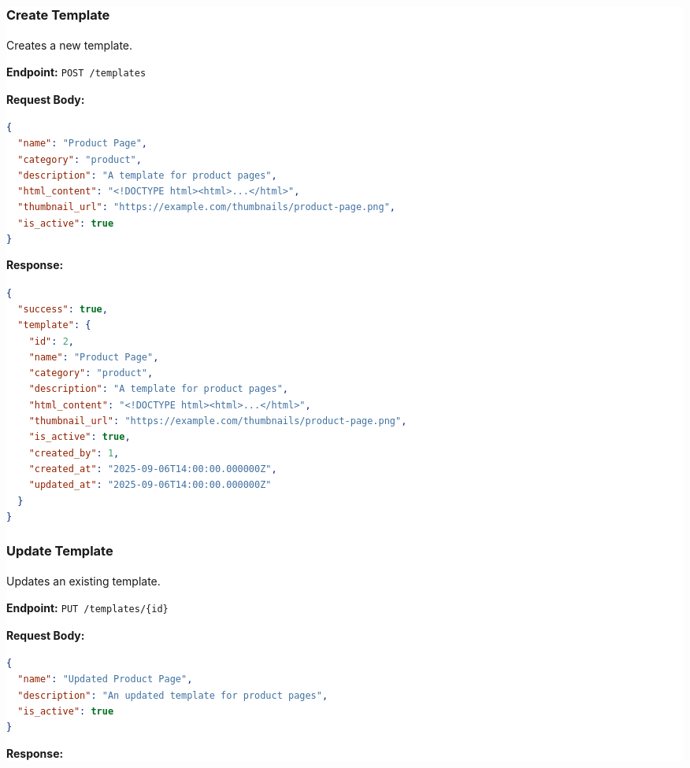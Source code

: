 ### Create Template

Creates a new template.

**Endpoint:** `POST /templates`

**Request Body:**

```json
{
  "name": "Product Page",
  "category": "product",
  "description": "A template for product pages",
  "html_content": "<!DOCTYPE html><html>...</html>",
  "thumbnail_url": "https://example.com/thumbnails/product-page.png",
  "is_active": true
}
```

**Response:**

```json
{
  "success": true,
  "template": {
    "id": 2,
    "name": "Product Page",
    "category": "product",
    "description": "A template for product pages",
    "html_content": "<!DOCTYPE html><html>...</html>",
    "thumbnail_url": "https://example.com/thumbnails/product-page.png",
    "is_active": true,
    "created_by": 1,
    "created_at": "2025-09-06T14:00:00.000000Z",
    "updated_at": "2025-09-06T14:00:00.000000Z"
  }
}
```

### Update Template

Updates an existing template.

**Endpoint:** `PUT /templates/{id}`

**Request Body:**

```json
{
  "name": "Updated Product Page",
  "description": "An updated template for product pages",
  "is_active": true
}
```

**Response:**
